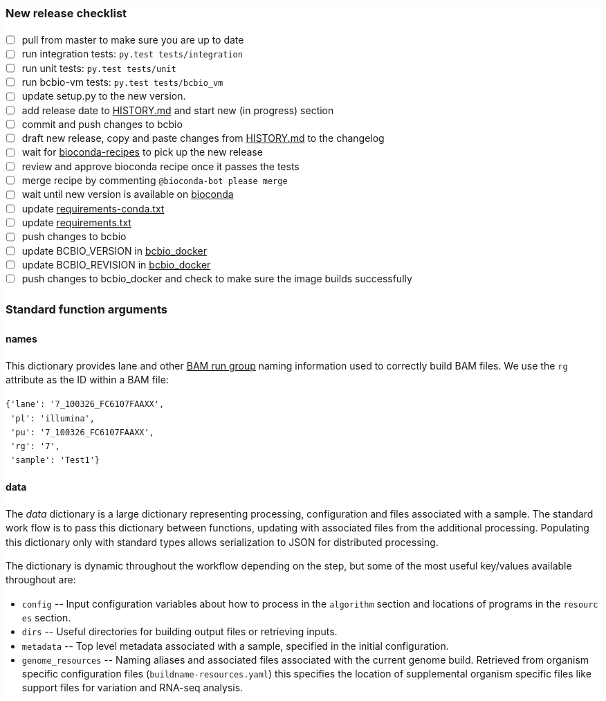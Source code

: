 ### New release checklist
- [ ] pull from master to make sure you are up to date
- [ ] run integration tests: `py.test tests/integration`
- [ ] run unit tests: `py.test tests/unit`
- [ ] run bcbio-vm tests: `py.test tests/bcbio_vm`
- [ ] update setup.py to the new version.
- [ ] add release date to [HISTORY.md](https://github.com/bcbio/bcbio-nextgen/blob/master/HISTORY.md) and start new (in progress) section
- [ ] commit and push changes to bcbio
- [ ] draft new release, copy and paste changes from [HISTORY.md](https://github.com/bcbio/bcbio-nextgen/blob/master/HISTORY.md) to the changelog
- [ ] wait for [bioconda-recipes](https://github.com/bioconda/bioconda-recipes/pulls) to pick up the new release
- [ ] review and approve bioconda recipe once it passes the tests 
- [ ] merge recipe by commenting `@bioconda-bot please merge`
- [ ] wait until new version is available on [bioconda](https://bioconda.github.io/recipes/bcbio-nextgen/README.html)
- [ ] update [requirements-conda.txt](https://github.com/bcbio/bcbio-nextgen/blob/master/requirements-conda.txt) 
- [ ] update [requirements.txt](https://github.com/bcbio/bcbio-nextgen/blob/master/requirements.txt)
- [ ] push changes to bcbio
- [ ] update BCBIO_VERSION in [bcbio_docker](https://github.com/bcbio/bcbio_docker/blob/master/.travis.yml)
- [ ] update BCBIO_REVISION in [bcbio_docker](https://github.com/bcbio/bcbio_docker/blob/master/.travis.yml)
- [ ] push changes to bcbio_docker and check to make sure the image builds successfully

### Standard function arguments

#### names

This dictionary provides lane and other [BAM run group](https://samtools.github.io/hts-specs/SAMv1.pdf) naming information used to correctly build BAM files. We use the `rg` attribute as the ID within a BAM file:
```
{'lane': '7_100326_FC6107FAAXX',
 'pl': 'illumina',
 'pu': '7_100326_FC6107FAAXX',
 'rg': '7',
 'sample': 'Test1'}
```

#### data

The _data_ dictionary is a large dictionary representing processing, configuration and files associated with a sample. The standard work flow is to pass this dictionary between functions, updating with associated files from the additional processing. Populating this dictionary only with standard types allows serialization to JSON for distributed processing.

The dictionary is dynamic throughout the workflow depending on the step, but some of the most useful key/values available throughout are:
* `config` -- Input configuration variables about how to process in the `algorithm` section and locations of programs in the `resources` section.
* `dirs` -- Useful directories for building output files or retrieving inputs.
* `metadata` -- Top level metadata associated with a sample, specified in the initial configuration.
* `genome_resources` -- Naming aliases and associated files associated with the current genome build. Retrieved from organism specific configuration files (`buildname-resources.yaml`) this specifies the location of supplemental organism specific files like support files for variation and RNA-seq analysis.
